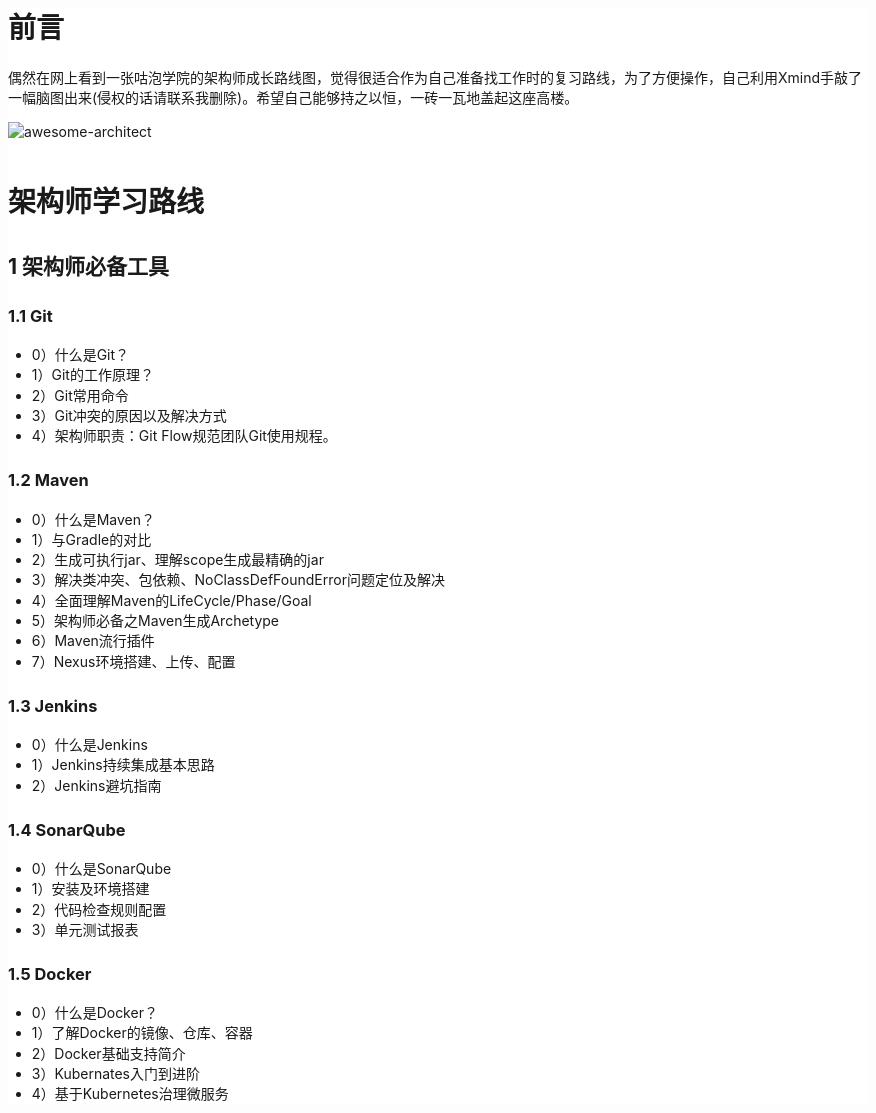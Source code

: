# 前言

偶然在网上看到一张咕泡学院的架构师成长路线图，觉得很适合作为自己准备找工作时的复习路线，为了方便操作，自己利用Xmind手敲了一幅脑图出来(侵权的话请联系我删除)。希望自己能够持之以恒，一砖一瓦地盖起这座高楼。

![awesome-architect]([https://github.com/raymond-zhao/awesome-architect/blob/master/08-%E5%8F%82%E8%80%83%E8%B5%84%E6%96%99/awesome-architect.png](https://github.com/raymond-zhao/awesome-architect/blob/master/08-参考资料/awesome-architect.png))

# 架构师学习路线

## 1 架构师必备工具

### 1.1 Git

- 0）什么是Git？
- 1）Git的工作原理？
- 2）Git常用命令
- 3）Git冲突的原因以及解决方式
- 4）架构师职责：Git Flow规范团队Git使用规程。

### 1.2 Maven

- 0）什么是Maven？
- 1）与Gradle的对比
- 2）生成可执行jar、理解scope生成最精确的jar
- 3）解决类冲突、包依赖、NoClassDefFoundError问题定位及解决
- 4）全面理解Maven的LifeCycle/Phase/Goal
- 5）架构师必备之Maven生成Archetype
- 6）Maven流行插件
- 7）Nexus环境搭建、上传、配置

### 1.3 Jenkins

- 0）什么是Jenkins
- 1）Jenkins持续集成基本思路
- 2）Jenkins避坑指南

### 1.4 SonarQube

- 0）什么是SonarQube
- 1）安装及环境搭建
- 2）代码检查规则配置
- 3）单元测试报表

### 1.5 Docker

- 0）什么是Docker？
- 1）了解Docker的镜像、仓库、容器
- 2）Docker基础支持简介
- 3）Kubernates入门到进阶
- 4）基于Kubernetes治理微服务
